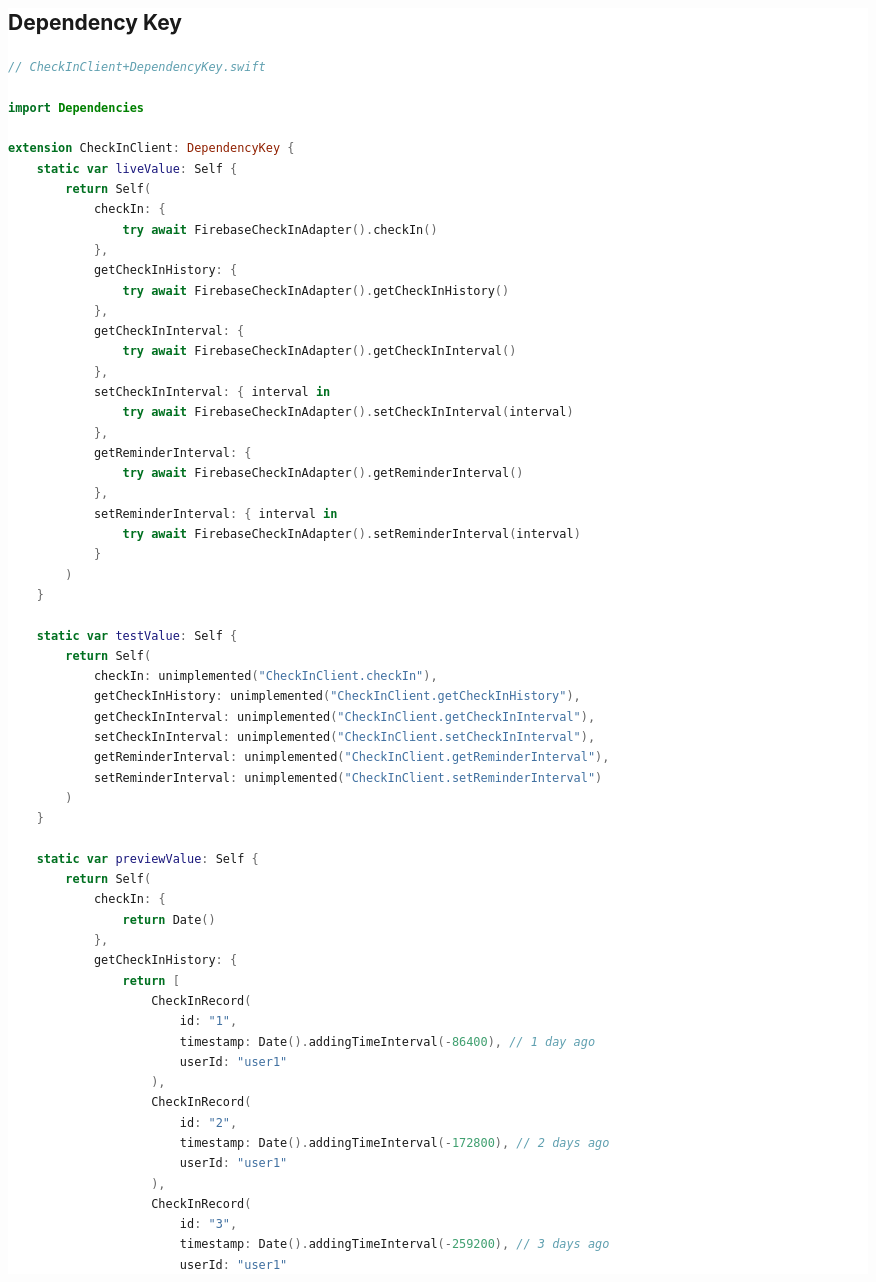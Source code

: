## Dependency Key

```swift
// CheckInClient+DependencyKey.swift

import Dependencies

extension CheckInClient: DependencyKey {
    static var liveValue: Self {
        return Self(
            checkIn: {
                try await FirebaseCheckInAdapter().checkIn()
            },
            getCheckInHistory: {
                try await FirebaseCheckInAdapter().getCheckInHistory()
            },
            getCheckInInterval: {
                try await FirebaseCheckInAdapter().getCheckInInterval()
            },
            setCheckInInterval: { interval in
                try await FirebaseCheckInAdapter().setCheckInInterval(interval)
            },
            getReminderInterval: {
                try await FirebaseCheckInAdapter().getReminderInterval()
            },
            setReminderInterval: { interval in
                try await FirebaseCheckInAdapter().setReminderInterval(interval)
            }
        )
    }
    
    static var testValue: Self {
        return Self(
            checkIn: unimplemented("CheckInClient.checkIn"),
            getCheckInHistory: unimplemented("CheckInClient.getCheckInHistory"),
            getCheckInInterval: unimplemented("CheckInClient.getCheckInInterval"),
            setCheckInInterval: unimplemented("CheckInClient.setCheckInInterval"),
            getReminderInterval: unimplemented("CheckInClient.getReminderInterval"),
            setReminderInterval: unimplemented("CheckInClient.setReminderInterval")
        )
    }
    
    static var previewValue: Self {
        return Self(
            checkIn: {
                return Date()
            },
            getCheckInHistory: {
                return [
                    CheckInRecord(
                        id: "1",
                        timestamp: Date().addingTimeInterval(-86400), // 1 day ago
                        userId: "user1"
                    ),
                    CheckInRecord(
                        id: "2",
                        timestamp: Date().addingTimeInterval(-172800), // 2 days ago
                        userId: "user1"
                    ),
                    CheckInRecord(
                        id: "3",
                        timestamp: Date().addingTimeInterval(-259200), // 3 days ago
                        userId: "user1"
```